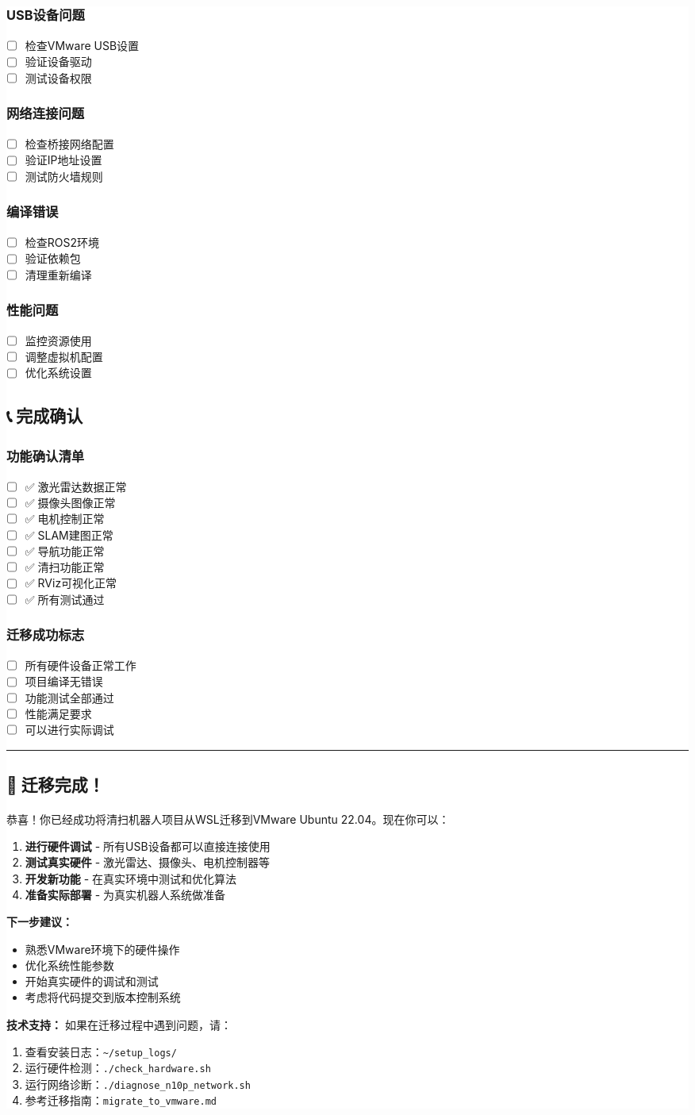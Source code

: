 ### USB设备问题
- [ ] 检查VMware USB设置
- [ ] 验证设备驱动
- [ ] 测试设备权限

### 网络连接问题
- [ ] 检查桥接网络配置
- [ ] 验证IP地址设置
- [ ] 测试防火墙规则

### 编译错误
- [ ] 检查ROS2环境
- [ ] 验证依赖包
- [ ] 清理重新编译

### 性能问题
- [ ] 监控资源使用
- [ ] 调整虚拟机配置
- [ ] 优化系统设置

## 📞 完成确认

### 功能确认清单
- [ ] ✅ 激光雷达数据正常
- [ ] ✅ 摄像头图像正常
- [ ] ✅ 电机控制正常
- [ ] ✅ SLAM建图正常
- [ ] ✅ 导航功能正常
- [ ] ✅ 清扫功能正常
- [ ] ✅ RViz可视化正常
- [ ] ✅ 所有测试通过

### 迁移成功标志
- [ ] 所有硬件设备正常工作
- [ ] 项目编译无错误
- [ ] 功能测试全部通过
- [ ] 性能满足要求
- [ ] 可以进行实际调试

---

## 🎉 迁移完成！

恭喜！你已经成功将清扫机器人项目从WSL迁移到VMware Ubuntu 22.04。现在你可以：

1. **进行硬件调试** - 所有USB设备都可以直接连接使用
2. **测试真实硬件** - 激光雷达、摄像头、电机控制器等
3. **开发新功能** - 在真实环境中测试和优化算法
4. **准备实际部署** - 为真实机器人系统做准备

**下一步建议：**
- 熟悉VMware环境下的硬件操作
- 优化系统性能参数
- 开始真实硬件的调试和测试
- 考虑将代码提交到版本控制系统

**技术支持：**
如果在迁移过程中遇到问题，请：
1. 查看安装日志：`~/setup_logs/`
2. 运行硬件检测：`./check_hardware.sh`
3. 运行网络诊断：`./diagnose_n10p_network.sh`
4. 参考迁移指南：`migrate_to_vmware.md` 